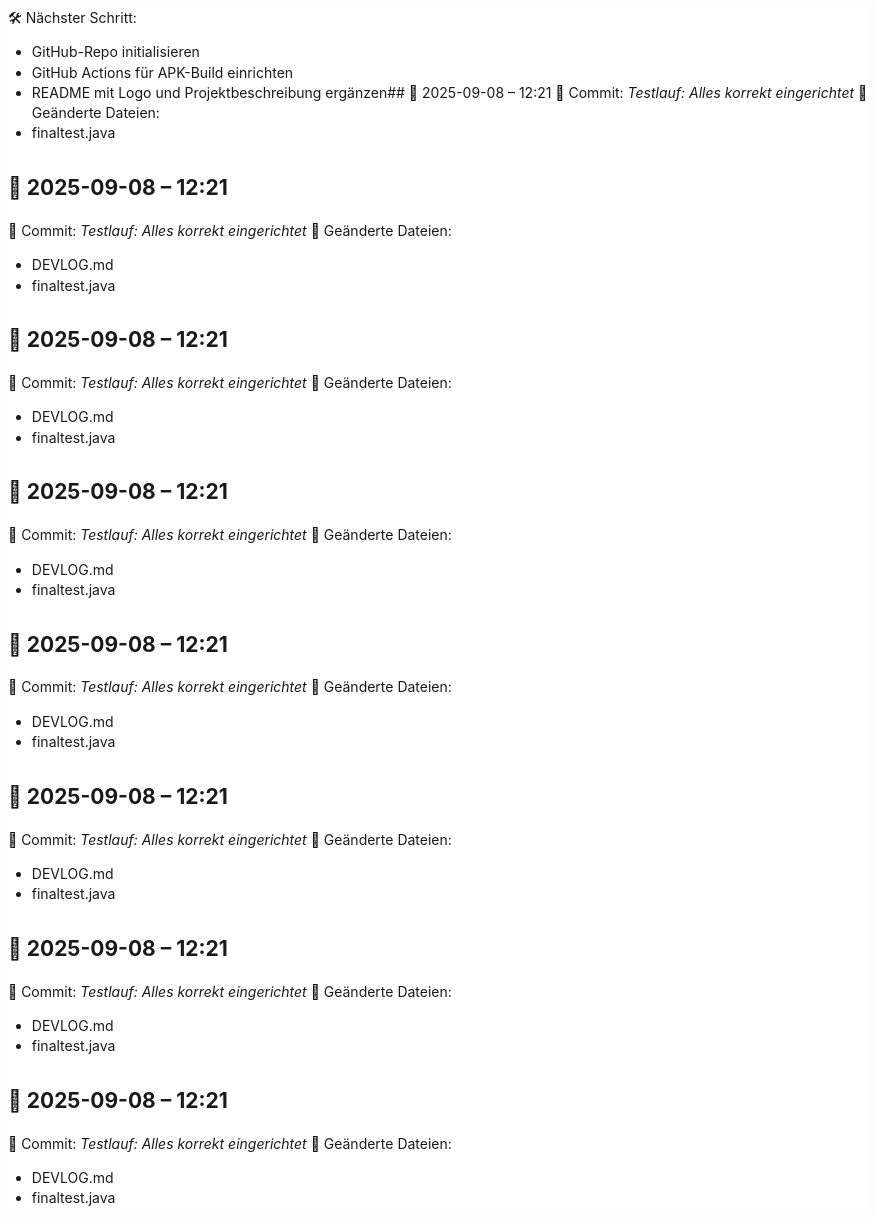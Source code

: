 🛠️ Nächster Schritt:
- GitHub-Repo initialisieren
- GitHub Actions für APK-Build einrichten
- README mit Logo und Projektbeschreibung ergänzen## 📅 2025-09-08 – 12:21
🔖 Commit: *Testlauf: Alles korrekt eingerichtet*
📂 Geänderte Dateien:
- finaltest.java

## 📅 2025-09-08 – 12:21
🔖 Commit: *Testlauf: Alles korrekt eingerichtet*
📂 Geänderte Dateien:
- DEVLOG.md
- finaltest.java

## 📅 2025-09-08 – 12:21
🔖 Commit: *Testlauf: Alles korrekt eingerichtet*
📂 Geänderte Dateien:
- DEVLOG.md
- finaltest.java

## 📅 2025-09-08 – 12:21
🔖 Commit: *Testlauf: Alles korrekt eingerichtet*
📂 Geänderte Dateien:
- DEVLOG.md
- finaltest.java

## 📅 2025-09-08 – 12:21
🔖 Commit: *Testlauf: Alles korrekt eingerichtet*
📂 Geänderte Dateien:
- DEVLOG.md
- finaltest.java

## 📅 2025-09-08 – 12:21
🔖 Commit: *Testlauf: Alles korrekt eingerichtet*
📂 Geänderte Dateien:
- DEVLOG.md
- finaltest.java

## 📅 2025-09-08 – 12:21
🔖 Commit: *Testlauf: Alles korrekt eingerichtet*
📂 Geänderte Dateien:
- DEVLOG.md
- finaltest.java

## 📅 2025-09-08 – 12:21
🔖 Commit: *Testlauf: Alles korrekt eingerichtet*
📂 Geänderte Dateien:
- DEVLOG.md
- finaltest.java
